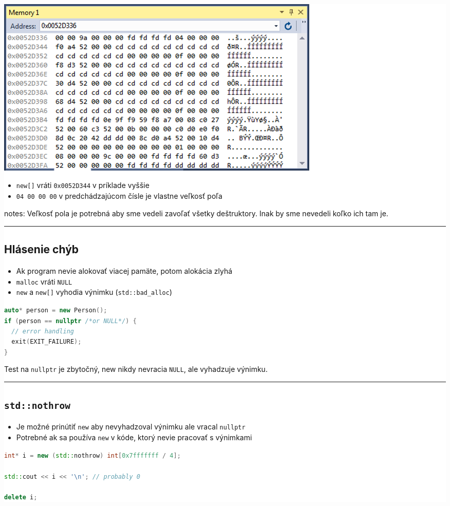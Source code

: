 ![new of arrays](./lectures/5_oop/new[].png)

* `new[]` vráti `0x0052D344` v príklade vyššie
* `04 00 00 00` v predchádzajúcom čísle je vlastne veľkosť poľa

notes: Veľkosť pola je potrebná aby sme vedeli zavoľať všetky deštruktory. Inak by sme nevedeli koľko ich tam je. 

---

## Hlásenie chýb

* Ak program nevie alokovať viacej pamäte, potom alokácia zlyhá
* `malloc` vráti `NULL`
* `new` a `new[]` vyhodia výnimku (`std::bad_alloc`)

```cpp
auto* person = new Person();
if (person == nullptr /*or NULL*/) {
  // error handling
  exit(EXIT_FAILURE);
}
```

Test na `nullptr` je zbytočný, new nikdy nevracia `NULL`, ale vyhadzuje výnimku.


---

## `std::nothrow`

* Je možné prinútiť `new` aby nevyhadzoval výnimku ale vracal `nullptr`
* Potrebné ak sa používa `new` v kóde, ktorý nevie pracovať s výnimkami

```cpp
int* i = new (std::nothrow) int[0x7fffffff / 4];

std::cout << i << '\n'; // probably 0

delete i;
```
